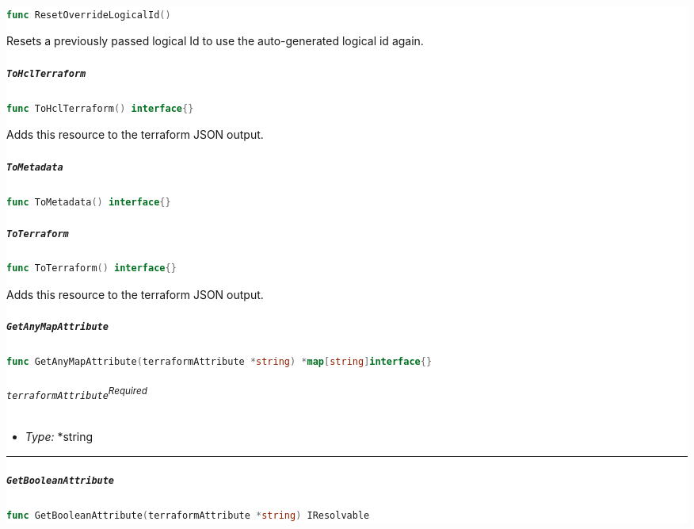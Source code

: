 ```go
func ResetOverrideLogicalId()
```

Resets a previously passed logical Id to use the auto-generated logical id again.

##### `ToHclTerraform` <a name="ToHclTerraform" id="@cdktf/provider-digitalocean.dataDigitaloceanDomains.DataDigitaloceanDomains.toHclTerraform"></a>

```go
func ToHclTerraform() interface{}
```

Adds this resource to the terraform JSON output.

##### `ToMetadata` <a name="ToMetadata" id="@cdktf/provider-digitalocean.dataDigitaloceanDomains.DataDigitaloceanDomains.toMetadata"></a>

```go
func ToMetadata() interface{}
```

##### `ToTerraform` <a name="ToTerraform" id="@cdktf/provider-digitalocean.dataDigitaloceanDomains.DataDigitaloceanDomains.toTerraform"></a>

```go
func ToTerraform() interface{}
```

Adds this resource to the terraform JSON output.

##### `GetAnyMapAttribute` <a name="GetAnyMapAttribute" id="@cdktf/provider-digitalocean.dataDigitaloceanDomains.DataDigitaloceanDomains.getAnyMapAttribute"></a>

```go
func GetAnyMapAttribute(terraformAttribute *string) *map[string]interface{}
```

###### `terraformAttribute`<sup>Required</sup> <a name="terraformAttribute" id="@cdktf/provider-digitalocean.dataDigitaloceanDomains.DataDigitaloceanDomains.getAnyMapAttribute.parameter.terraformAttribute"></a>

- *Type:* *string

---

##### `GetBooleanAttribute` <a name="GetBooleanAttribute" id="@cdktf/provider-digitalocean.dataDigitaloceanDomains.DataDigitaloceanDomains.getBooleanAttribute"></a>

```go
func GetBooleanAttribute(terraformAttribute *string) IResolvable
```
